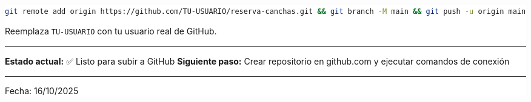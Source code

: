 ```bash
git remote add origin https://github.com/TU-USUARIO/reserva-canchas.git && git branch -M main && git push -u origin main
```

Reemplaza `TU-USUARIO` con tu usuario real de GitHub.

---

**Estado actual:** ✅ Listo para subir a GitHub
**Siguiente paso:** Crear repositorio en github.com y ejecutar comandos de conexión

---

Fecha: 16/10/2025
